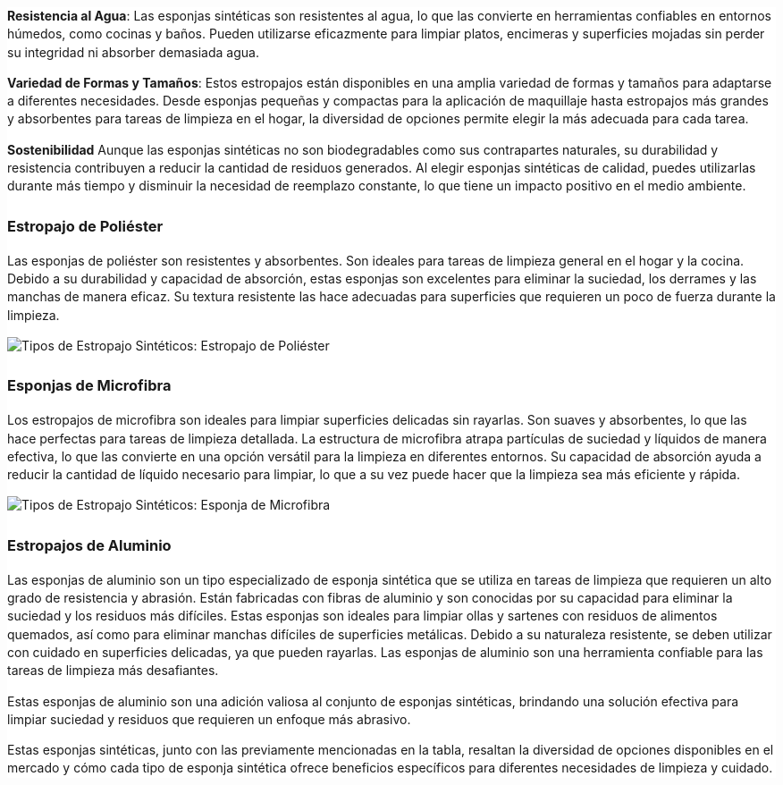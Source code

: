 **Resistencia al Agua**:
Las esponjas sintéticas son resistentes al agua, lo que las convierte en herramientas confiables en entornos húmedos, como cocinas y baños. Pueden utilizarse eficazmente para limpiar platos, encimeras y superficies mojadas sin perder su integridad ni absorber demasiada agua.

**Variedad de Formas y Tamaños**:
Estos estropajos están disponibles en una amplia variedad de formas y tamaños para adaptarse a diferentes necesidades. Desde esponjas pequeñas y compactas para la aplicación de maquillaje hasta estropajos más grandes y absorbentes para tareas de limpieza en el hogar, la diversidad de opciones permite elegir la más adecuada para cada tarea.

**Sostenibilidad**
Aunque las esponjas sintéticas no son biodegradables como sus contrapartes naturales, su durabilidad y resistencia contribuyen a reducir la cantidad de residuos generados. Al elegir esponjas sintéticas de calidad, puedes utilizarlas durante más tiempo y disminuir la necesidad de reemplazo constante, lo que tiene un impacto positivo en el medio ambiente.

### Estropajo de Poliéster

Las esponjas de poliéster son resistentes y absorbentes. Son ideales para tareas de limpieza general en el hogar y la cocina. Debido a su durabilidad y capacidad de absorción, estas esponjas son excelentes para eliminar la suciedad, los derrames y las manchas de manera eficaz. Su textura resistente las hace adecuadas para superficies que requieren un poco de fuerza durante la limpieza.

![Tipos de Estropajo Sintéticos: Estropajo de Poliéster](/img/content/blog/las-15-mejores-tipos-de-esponja/estropajo-poliester.webp)

### Esponjas de Microfibra

Los estropajos de microfibra son ideales para limpiar superficies delicadas sin rayarlas. Son suaves y absorbentes, lo que las hace perfectas para tareas de limpieza detallada. La estructura de microfibra atrapa partículas de suciedad y líquidos de manera efectiva, lo que las convierte en una opción versátil para la limpieza en diferentes entornos. Su capacidad de absorción ayuda a reducir la cantidad de líquido necesario para limpiar, lo que a su vez puede hacer que la limpieza sea más eficiente y rápida.

![Tipos de Estropajo Sintéticos: Esponja de Microfibra](/img/content/blog/las-15-mejores-tipos-de-esponja/esponja-microfibra.webp)

### Estropajos de Aluminio

Las esponjas de aluminio son un tipo especializado de esponja sintética que se utiliza en tareas de limpieza que requieren un alto grado de resistencia y abrasión. Están fabricadas con fibras de aluminio y son conocidas por su capacidad para eliminar la suciedad y los residuos más difíciles. Estas esponjas son ideales para limpiar ollas y sartenes con residuos de alimentos quemados, así como para eliminar manchas difíciles de superficies metálicas. Debido a su naturaleza resistente, se deben utilizar con cuidado en superficies delicadas, ya que pueden rayarlas. Las esponjas de aluminio son una herramienta confiable para las tareas de limpieza más desafiantes.

Estas esponjas de aluminio son una adición valiosa al conjunto de esponjas sintéticas, brindando una solución efectiva para limpiar suciedad y residuos que requieren un enfoque más abrasivo.

Estas esponjas sintéticas, junto con las previamente mencionadas en la tabla, resaltan la diversidad de opciones disponibles en el mercado y cómo cada tipo de esponja sintética ofrece beneficios específicos para diferentes necesidades de limpieza y cuidado.
